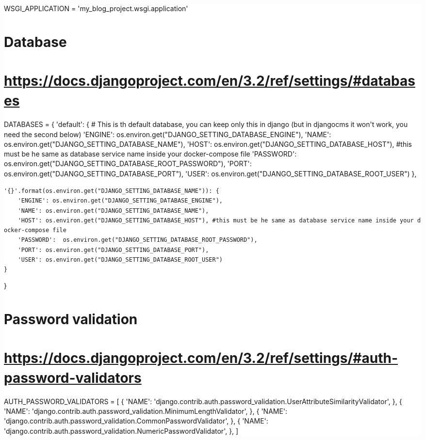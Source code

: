 WSGI_APPLICATION = 'my_blog_project.wsgi.application'


# Database
# https://docs.djangoproject.com/en/3.2/ref/settings/#databases

DATABASES = {
    'default': { # This is th default database, you can keep only this in django (but in djangocms it won't work, you need the second below)
        'ENGINE': os.environ.get("DJANGO_SETTING_DATABASE_ENGINE"),
        'NAME': os.environ.get("DJANGO_SETTING_DATABASE_NAME"),
        'HOST': os.environ.get("DJANGO_SETTING_DATABASE_HOST"), #this must be he same as database service name inside your docker-compose file
        'PASSWORD':  os.environ.get("DJANGO_SETTING_DATABASE_ROOT_PASSWORD"),
        'PORT': os.environ.get("DJANGO_SETTING_DATABASE_PORT"),
        'USER': os.environ.get("DJANGO_SETTING_DATABASE_ROOT_USER")
    },

    '{}'.format(os.environ.get("DJANGO_SETTING_DATABASE_NAME")): {
        'ENGINE': os.environ.get("DJANGO_SETTING_DATABASE_ENGINE"),
        'NAME': os.environ.get("DJANGO_SETTING_DATABASE_NAME"),
        'HOST': os.environ.get("DJANGO_SETTING_DATABASE_HOST"), #this must be he same as database service name inside your docker-compose file
        'PASSWORD':  os.environ.get("DJANGO_SETTING_DATABASE_ROOT_PASSWORD"),
        'PORT': os.environ.get("DJANGO_SETTING_DATABASE_PORT"),
        'USER': os.environ.get("DJANGO_SETTING_DATABASE_ROOT_USER")
    }
}


# Password validation
# https://docs.djangoproject.com/en/3.2/ref/settings/#auth-password-validators

AUTH_PASSWORD_VALIDATORS = [
    {
        'NAME': 'django.contrib.auth.password_validation.UserAttributeSimilarityValidator',
    },
    {
        'NAME': 'django.contrib.auth.password_validation.MinimumLengthValidator',
    },
    {
        'NAME': 'django.contrib.auth.password_validation.CommonPasswordValidator',
    },
    {
        'NAME': 'django.contrib.auth.password_validation.NumericPasswordValidator',
    },
]
